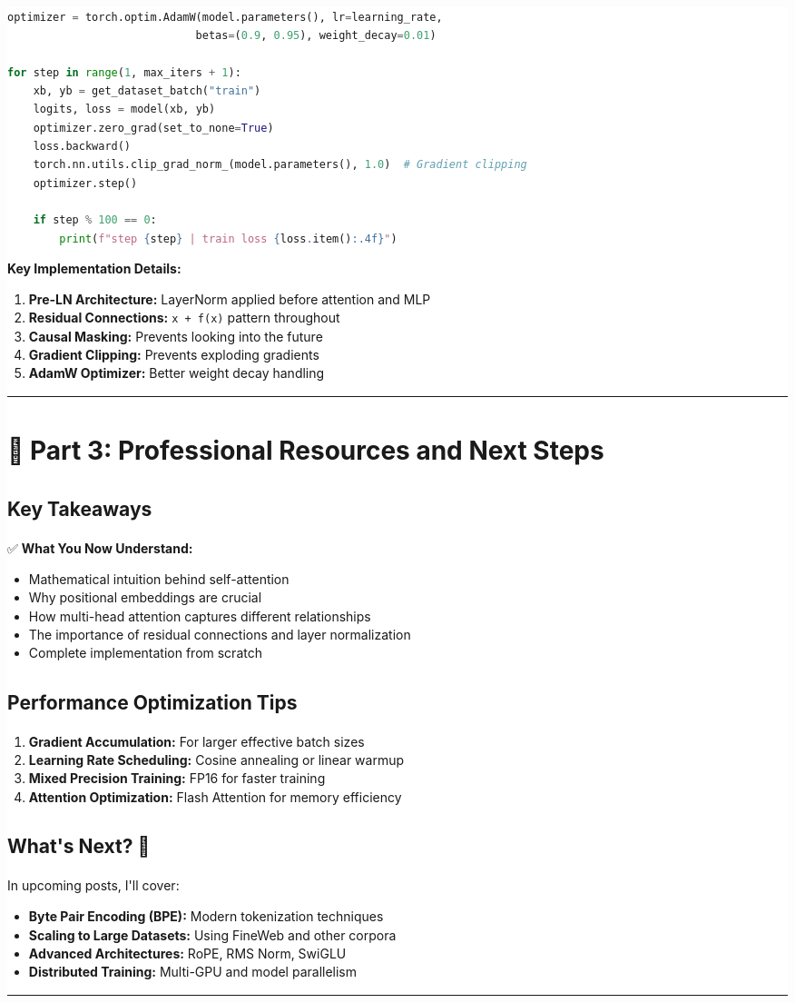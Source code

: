 ```python
optimizer = torch.optim.AdamW(model.parameters(), lr=learning_rate, 
                             betas=(0.9, 0.95), weight_decay=0.01)

for step in range(1, max_iters + 1):
    xb, yb = get_dataset_batch("train")
    logits, loss = model(xb, yb)
    optimizer.zero_grad(set_to_none=True)
    loss.backward()
    torch.nn.utils.clip_grad_norm_(model.parameters(), 1.0)  # Gradient clipping    
    optimizer.step()
    
    if step % 100 == 0:
        print(f"step {step} | train loss {loss.item():.4f}")
```

**Key Implementation Details:**

1. **Pre-LN Architecture:** LayerNorm applied before attention and MLP
2. **Residual Connections:** `x + f(x)` pattern throughout
3. **Causal Masking:** Prevents looking into the future
4. **Gradient Clipping:** Prevents exploding gradients
5. **AdamW Optimizer:** Better weight decay handling

---

# 🔗 Part 3: Professional Resources and Next Steps

## Key Takeaways

✅ **What You Now Understand:**
- Mathematical intuition behind self-attention
- Why positional embeddings are crucial
- How multi-head attention captures different relationships
- The importance of residual connections and layer normalization
- Complete implementation from scratch

## Performance Optimization Tips

1. **Gradient Accumulation:** For larger effective batch sizes
2. **Learning Rate Scheduling:** Cosine annealing or linear warmup
3. **Mixed Precision Training:** FP16 for faster training
4. **Attention Optimization:** Flash Attention for memory efficiency

## What's Next? 🚀

In upcoming posts, I'll cover:

- **Byte Pair Encoding (BPE):** Modern tokenization techniques
- **Scaling to Large Datasets:** Using FineWeb and other corpora  
- **Advanced Architectures:** RoPE, RMS Norm, SwiGLU
- **Distributed Training:** Multi-GPU and model parallelism

---
